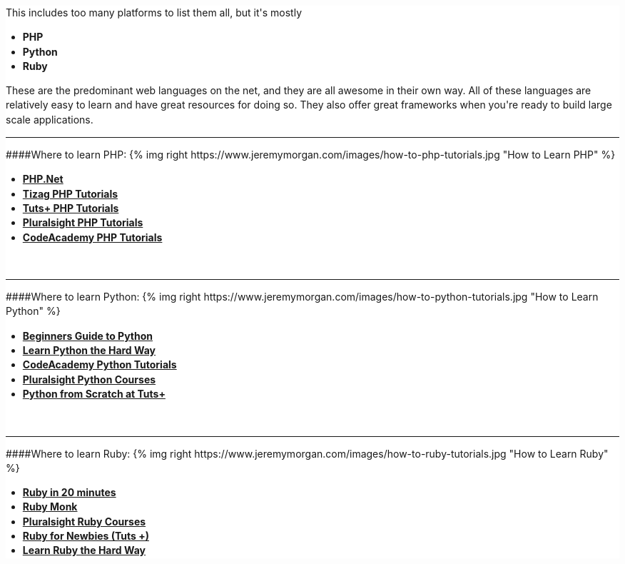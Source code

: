 This includes too many platforms to list them all, but it's mostly
 
- **PHP** 
- **Python**
- **Ruby**

These are the predominant web languages on the net, and they are all awesome in their own way. All of these languages are relatively easy to learn and have great resources for doing so. They also offer great frameworks when you're ready to build large scale applications. 

<a id="phptutorials"></a>
<hr />
####Where to learn PHP:
{% img right https://www.jeremymorgan.com/images/how-to-php-tutorials.jpg "How to Learn PHP" %}

- <a href="http://www.php.net" rel="nofollow" title="PHP.Net" target="_blank">**PHP.Net**</a>
- <a href="http://www.tizag.com/phpT/" title="Tizag PHP Tutorials" target="_blank">**Tizag PHP Tutorials**</a>
- <a href="http://code.tutsplus.com/tutorials/the-best-way-to-learn-php--net-22287" title="Tuts+ PHP Tutorials">**Tuts+ PHP Tutorials**</a>
- <a href="http://www.pluralsight.com/training/Courses/Find?highlight=true&searchTerm=php" title="Pluralsight PHP Tutorials">**Pluralsight PHP Tutorials**</a>
- <a href="http://www.codecademy.com/tracks/php" title="CodeAcademy PHP Tutorials" rel="nofollow" target="_blank">**CodeAcademy PHP Tutorials**</a>

<br />
<a id="pythontutorials"></a>
<hr />
####Where to learn Python:
{% img right https://www.jeremymorgan.com/images/how-to-python-tutorials.jpg "How to Learn Python" %}

- <a href="https://wiki.python.org/moin/BeginnersGuide/Programmers" title="Beginners Guide to Python" rel="nofollow" target="_blank">**Beginners Guide to Python**</a>
- <a href="http://learnpythonthehardway.org/" title="Learn Python the Hard Way" rel="nofollow" target="_blank">**Learn Python the Hard Way**</a>
- <a href="http://www.codecademy.com/tracks/python" title="CodeAcademy Python Tutorials" rel="nofollow" target="_blank">**CodeAcademy Python Tutorials**</a>
- <a href="http://www.pluralsight.com/training/Courses/Find?highlight=true&searchTerm=python" title="Pluralsight Python Courses" rel="nofollow" target="_blank">**Pluralsight Python Courses**</a>
- <a href="http://code.tutsplus.com/series/python-from-scratch--net-20566" title="Python From Scratch" rel="nofollow" target="_blank">**Python from Scratch at Tuts+**</a>

<br />
<a id="rubytutorials"></a>
<hr />
####Where to learn Ruby:
{% img right https://www.jeremymorgan.com/images/how-to-ruby-tutorials.jpg "How to Learn Ruby" %}

- <a href="https://www.ruby-lang.org/en/documentation/quickstart/" title="Ruby in 20 minutes" rel="nofollow" target="_blank">**Ruby in 20 minutes**</a>
- <a href="https://rubymonk.com/" title="Ruby Monk" rel="nofollow" target="_blank">**Ruby Monk**</a>
- <a href="http://www.pluralsight.com/training/Courses/Find?highlight=true&searchTerm=Ruby" title="Pluralsight Ruby Courses" rel="nofollow" target="_blank">**Pluralsight Ruby Courses**</a>
- <a href="http://code.tutsplus.com/series/ruby-for-newbies--net-18166" title="Ruby for Newbies" rel="nofollow" target="_blank">**Ruby for Newbies (Tuts +)**</a>
- <a href="http://ruby.learncodethehardway.org/" title="Learn Ruby the Hard Way" rel="nofollow" target="_blank">**Learn Ruby the Hard Way**</a>
